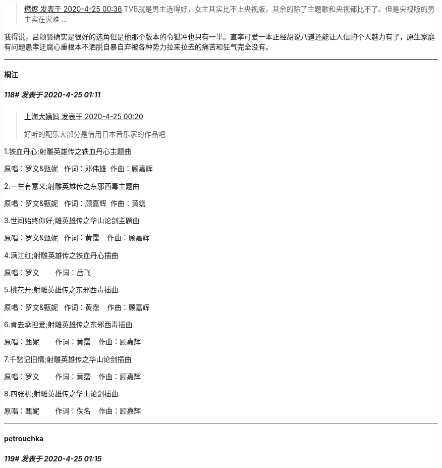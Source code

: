 

<blockquote><a href="httphttps://bbs.saraba1st.com/2b/forum.php?mod=redirect&amp;goto=findpost&amp;pid=47197061&amp;ptid=1928759" target="_blank">燃烬 发表于 2020-4-25 00:38</a>
TVB就是男主选得好，女主其实比不上央视版，其余的除了主题歌和央视都比不了。但是央视版的男主实在灾难 ...</blockquote>
我得说，吕颂贤确实是很好的选角但是他那个版本的令狐冲也只有一半。直率可爱一本正经胡说八道还能让人信的个人魅力有了，原生家庭有问题愚孝迂腐心重根本不洒脱自暴自弃被各种势力拉来拉去的痛苦和狂气完全没有。







*****

####  桐江  
##### 118#       发表于 2020-4-25 01:11



<blockquote><a href="httphttps://bbs.saraba1st.com/2b/forum.php?mod=redirect&amp;goto=findpost&amp;pid=47196950&amp;ptid=1928759" target="_blank">上海大姨妈 发表于 2020-4-25 00:20</a>

好听的配乐大部分是借用日本音乐家的作品吧</blockquote>
1.铁血丹心;射雕英雄传之铁血丹心主题曲

原唱：罗文&amp;甄妮   作词：邓伟雄  作曲：顾嘉辉

2.一生有意义;射雕英雄传之东邪西毒主题曲

原唱：罗文&amp;甄妮   作词：顾嘉辉  作曲：黄霑

3.世间始终你好;雕英雄传之华山论剑主题曲

原唱：罗文&amp;甄妮   作词：黄霑    作曲：顾嘉辉

4.满江红;射雕英雄传之铁血丹心插曲

原唱：罗文        作词：岳飞    

5.桃花开;射雕英雄传之东邪西毒插曲

原唱：罗文&amp;甄妮   作词：黄霑    作曲：顾嘉辉

6.肯去承担爱;射雕英雄传之东邪西毒插曲

原唱：甄妮        作词：黄霑    作曲：顾嘉辉

7.千愁记旧情;射雕英雄传之华山论剑插曲

原唱：罗文        作词：黄霑    作曲：顾嘉辉

8.四张机;射雕英雄传之华山论剑插曲

原唱：甄妮        作词：佚名    作曲：顾嘉辉







*****

####  petrouchka  
##### 119#       发表于 2020-4-25 01:15
